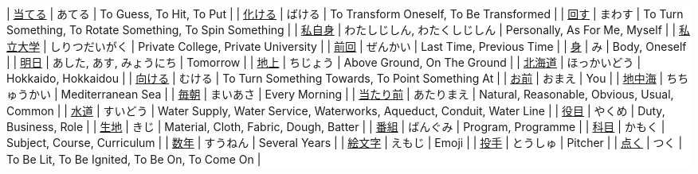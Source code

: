 | [当てる](../vocabulary/当てる.md) | あてる | To Guess, To Hit, To Put |
| [化ける](../vocabulary/化ける.md) | ばける | To Transform Oneself, To Be Transformed |
| [回す](../vocabulary/回す.md) | まわす | To Turn Something, To Rotate Something, To Spin Something |
| [私自身](../vocabulary/私自身.md) | わたしじしん, わたくしじしん | Personally, As For Me, Myself |
| [私立大学](../vocabulary/私立大学.md) | しりつだいがく | Private College, Private University |
| [前回](../vocabulary/前回.md) | ぜんかい | Last Time, Previous Time |
| [身](../vocabulary/身.md) | み | Body, Oneself |
| [明日](../vocabulary/明日.md) | あした, あす, みょうにち | Tomorrow |
| [地上](../vocabulary/地上.md) | ちじょう | Above Ground, On The Ground |
| [北海道](../vocabulary/北海道.md) | ほっかいどう | Hokkaido, Hokkaidou |
| [向ける](../vocabulary/向ける.md) | むける | To Turn Something Towards, To Point Something At |
| [お前](../vocabulary/お前.md) | おまえ | You |
| [地中海](../vocabulary/地中海.md) | ちちゅうかい | Mediterranean Sea |
| [毎朝](../vocabulary/毎朝.md) | まいあさ | Every Morning |
| [当たり前](../vocabulary/当たり前.md) | あたりまえ | Natural, Reasonable, Obvious, Usual, Common |
| [水道](../vocabulary/水道.md) | すいどう | Water Supply, Water Service, Waterworks, Aqueduct, Conduit, Water Line |
| [役目](../vocabulary/役目.md) | やくめ | Duty, Business, Role |
| [生地](../vocabulary/生地.md) | きじ | Material, Cloth, Fabric, Dough, Batter |
| [番組](../vocabulary/番組.md) | ばんぐみ | Program, Programme |
| [科目](../vocabulary/科目.md) | かもく | Subject, Course, Curriculum |
| [数年](../vocabulary/数年.md) | すうねん | Several Years |
| [絵文字](../vocabulary/絵文字.md) | えもじ | Emoji |
| [投手](../vocabulary/投手.md) | とうしゅ | Pitcher |
| [点く](../vocabulary/点く.md) | つく | To Be Lit, To Be Ignited, To Be On, To Come On |
